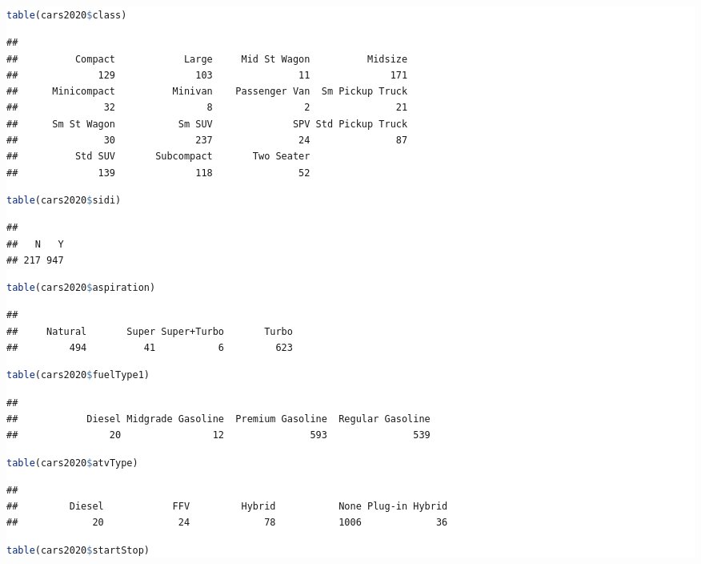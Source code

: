 ```r
table(cars2020$class)
```

```
## 
##          Compact            Large     Mid St Wagon          Midsize 
##              129              103               11              171 
##      Minicompact          Minivan    Passenger Van  Sm Pickup Truck 
##               32                8                2               21 
##      Sm St Wagon           Sm SUV              SPV Std Pickup Truck 
##               30              237               24               87 
##          Std SUV       Subcompact       Two Seater 
##              139              118               52
```

```r
table(cars2020$sidi)
```

```
## 
##   N   Y 
## 217 947
```

```r
table(cars2020$aspiration)
```

```
## 
##     Natural       Super Super+Turbo       Turbo 
##         494          41           6         623
```

```r
table(cars2020$fuelType1)
```

```
## 
##            Diesel Midgrade Gasoline  Premium Gasoline  Regular Gasoline 
##                20                12               593               539
```

```r
table(cars2020$atvType)
```

```
## 
##         Diesel            FFV         Hybrid           None Plug-in Hybrid 
##             20             24             78           1006             36
```

```r
table(cars2020$startStop)
```
